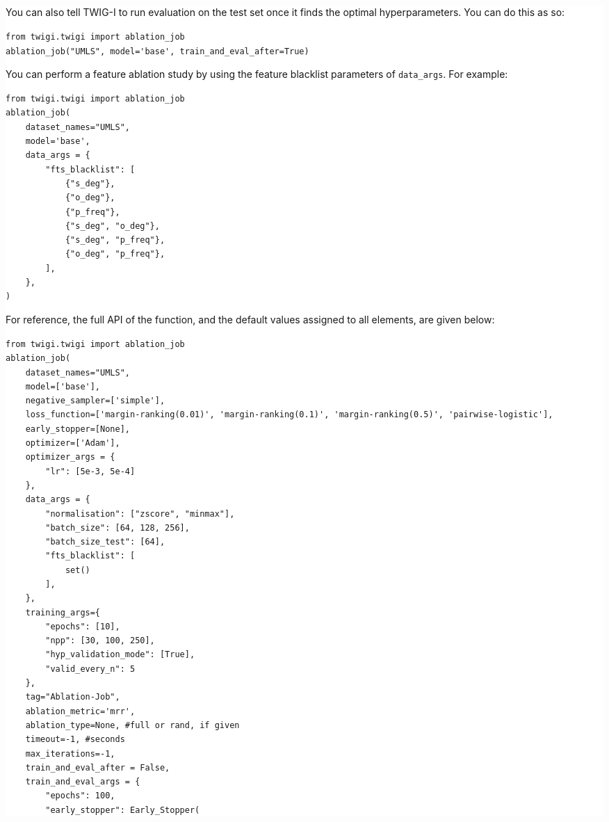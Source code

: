 You can also tell TWIG-I to run evaluation on the test set once it finds the optimal hyperparameters. You can do this as so:
```
from twigi.twigi import ablation_job
ablation_job("UMLS", model='base', train_and_eval_after=True)
```

You can perform a feature ablation study by using the feature blacklist parameters of `data_args`. For example:
```
from twigi.twigi import ablation_job
ablation_job(
    dataset_names="UMLS",
    model='base',
    data_args = {
        "fts_blacklist": [
            {"s_deg"},
            {"o_deg"},
            {"p_freq"},
            {"s_deg", "o_deg"},
            {"s_deg", "p_freq"},
            {"o_deg", "p_freq"},
        ],
    },
)
```

For reference, the full API of the function, and the default values assigned to all elements, are given below:
```
from twigi.twigi import ablation_job
ablation_job(
    dataset_names="UMLS",
    model=['base'],
    negative_sampler=['simple'],
    loss_function=['margin-ranking(0.01)', 'margin-ranking(0.1)', 'margin-ranking(0.5)', 'pairwise-logistic'],
    early_stopper=[None],
    optimizer=['Adam'],
    optimizer_args = {
        "lr": [5e-3, 5e-4]
    },
    data_args = {
        "normalisation": ["zscore", "minmax"],
        "batch_size": [64, 128, 256],
        "batch_size_test": [64],
        "fts_blacklist": [
            set()
        ],
    },
    training_args={
        "epochs": [10],
        "npp": [30, 100, 250],
        "hyp_validation_mode": [True],
        "valid_every_n": 5
    },
    tag="Ablation-Job",
    ablation_metric='mrr',
    ablation_type=None, #full or rand, if given
    timeout=-1, #seconds
    max_iterations=-1,
    train_and_eval_after = False,
    train_and_eval_args = {
        "epochs": 100,
        "early_stopper": Early_Stopper(
```